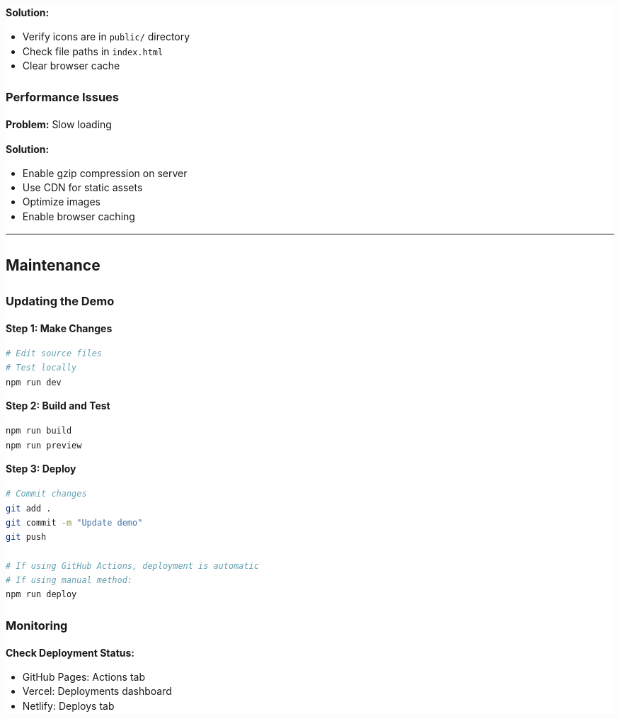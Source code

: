 **Solution:**
- Verify icons are in `public/` directory
- Check file paths in `index.html`
- Clear browser cache

### Performance Issues

**Problem:** Slow loading

**Solution:**
- Enable gzip compression on server
- Use CDN for static assets
- Optimize images
- Enable browser caching

---

## Maintenance

### Updating the Demo

**Step 1: Make Changes**

```bash
# Edit source files
# Test locally
npm run dev
```

**Step 2: Build and Test**

```bash
npm run build
npm run preview
```

**Step 3: Deploy**

```bash
# Commit changes
git add .
git commit -m "Update demo"
git push

# If using GitHub Actions, deployment is automatic
# If using manual method:
npm run deploy
```

### Monitoring

**Check Deployment Status:**
- GitHub Pages: Actions tab
- Vercel: Deployments dashboard
- Netlify: Deploys tab
